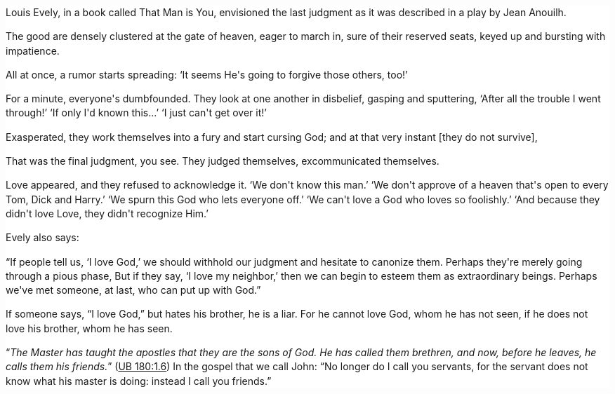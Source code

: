 Louis Evely, in a book called That Man is You, envisioned the last judgment as it was described in a play by Jean Anouilh.

The good are densely clustered at the gate of heaven, 
eager to march in, 
sure of their reserved seats, 
keyed up and bursting with impatience.

All at once, a rumor starts spreading:
‘It seems He's going to forgive those others, 
too!’

For a minute, everyone's dumbfounded.
They look at one another in disbelief, 
gasping and sputtering,
‘After all the trouble I went through!’
‘If only I'd known this...’
‘I just can't get over it!’

Exasperated, they work themselves into a fury 
and start cursing God;
and at that very instant [they do not survive],

That was the final judgment, you see.
They judged themselves,
excommunicated themselves.

Love appeared,
and they refused to acknowledge it.
‘We don't know this man.’
‘We don't approve of a heaven
that's open to every Tom, Dick and 
Harry.’
‘We spurn this God who lets everyone off.’
‘We can't love a God who loves so 
foolishly.’
‘And because they didn't love Love, 
they didn't recognize Him.’

Evely also says:

“If people tell us, ‘I love God,’
we should withhold our judgment 
and hesitate to canonize them.
Perhaps they're merely going through 
a pious phase,
But if they say, ‘I love my neighbor,’ 
then we can begin to esteem them 
as extraordinary beings.
Perhaps we've met someone, at last, 
who can put up with God.”

If someone says, “I love God,” but hates his brother, he is a liar. For he cannot love God, whom he has not seen, if he does not love his brother, whom he has seen.

“_The Master has taught the apostles that they are the sons of God. He has called them brethren, and now, before he leaves, he calls them his friends._” (<a id="a171_154"></a>[UB 180:1.6](/en/The_Urantia_Book/180#p1_6)) In the gospel that we call John: “No longer do I call you servants, for the servant does not know what his master is doing: instead I call you friends.”
